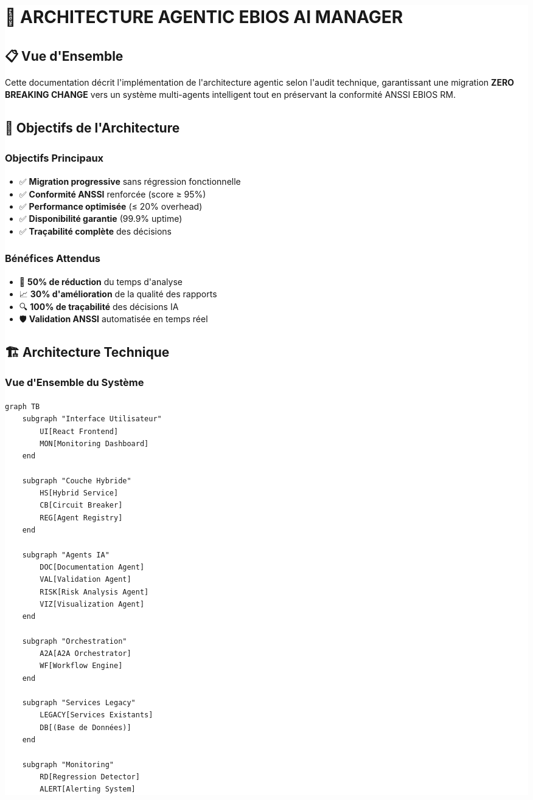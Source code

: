 # 🤖 ARCHITECTURE AGENTIC EBIOS AI MANAGER

## 📋 Vue d'Ensemble

Cette documentation décrit l'implémentation de l'architecture agentic selon l'audit technique, garantissant une migration **ZERO BREAKING CHANGE** vers un système multi-agents intelligent tout en préservant la conformité ANSSI EBIOS RM.

## 🎯 Objectifs de l'Architecture

### Objectifs Principaux
- ✅ **Migration progressive** sans régression fonctionnelle
- ✅ **Conformité ANSSI** renforcée (score ≥ 95%)
- ✅ **Performance optimisée** (≤ 20% overhead)
- ✅ **Disponibilité garantie** (99.9% uptime)
- ✅ **Traçabilité complète** des décisions

### Bénéfices Attendus
- 🚀 **50% de réduction** du temps d'analyse
- 📈 **30% d'amélioration** de la qualité des rapports
- 🔍 **100% de traçabilité** des décisions IA
- 🛡️ **Validation ANSSI** automatisée en temps réel

## 🏗️ Architecture Technique

### Vue d'Ensemble du Système

```mermaid
graph TB
    subgraph "Interface Utilisateur"
        UI[React Frontend]
        MON[Monitoring Dashboard]
    end
    
    subgraph "Couche Hybride"
        HS[Hybrid Service]
        CB[Circuit Breaker]
        REG[Agent Registry]
    end
    
    subgraph "Agents IA"
        DOC[Documentation Agent]
        VAL[Validation Agent]
        RISK[Risk Analysis Agent]
        VIZ[Visualization Agent]
    end
    
    subgraph "Orchestration"
        A2A[A2A Orchestrator]
        WF[Workflow Engine]
    end
    
    subgraph "Services Legacy"
        LEGACY[Services Existants]
        DB[(Base de Données)]
    end
    
    subgraph "Monitoring"
        RD[Regression Detector]
        ALERT[Alerting System]
```